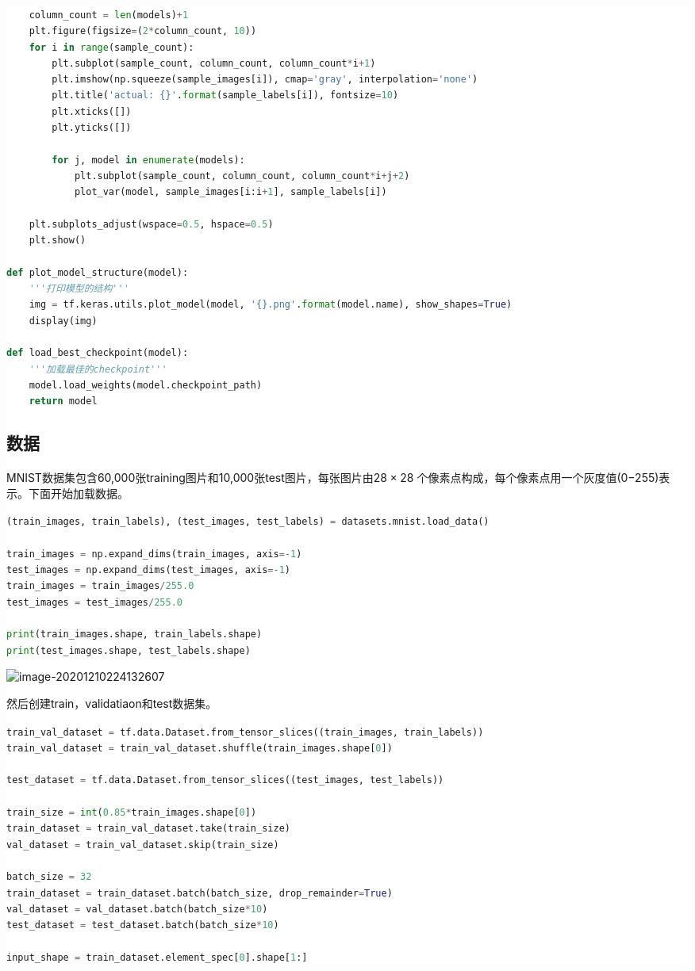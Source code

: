 ~~~python
    column_count = len(models)+1 
    plt.figure(figsize=(2*column_count, 10))
    for i in range(sample_count):
        plt.subplot(sample_count, column_count, column_count*i+1)
        plt.imshow(np.squeeze(sample_images[i]), cmap='gray', interpolation='none')
        plt.title('actual: {}'.format(sample_labels[i]), fontsize=10)
        plt.xticks([])
        plt.yticks([])

        for j, model in enumerate(models):
            plt.subplot(sample_count, column_count, column_count*i+j+2)
            plot_var(model, sample_images[i:i+1], sample_labels[i])

    plt.subplots_adjust(wspace=0.5, hspace=0.5)         
    plt.show()    
    
def plot_model_structure(model):    
    '''打印模型的结构'''
    img = tf.keras.utils.plot_model(model, '{}.png'.format(model.name), show_shapes=True) 
    display(img)
    
def load_best_checkpoint(model):
    '''加载最佳的checkpoint'''
    model.load_weights(model.checkpoint_path)
    return model    
~~~

## 数据

MNIST数据集包含60,000张training图片和10,000张test图片，每张图片由$28\times28$ 个像素点构成，每个像素点用一个灰度值(0−255)表示。下面开始加载数据。

~~~python
(train_images, train_labels), (test_images, test_labels) = datasets.mnist.load_data()

train_images = np.expand_dims(train_images, axis=-1) 
test_images = np.expand_dims(test_images, axis=-1)
train_images = train_images/255.0
test_images = test_images/255.0

print(train_images.shape, train_labels.shape)
print(test_images.shape, test_labels.shape)
~~~

![image-20201210224132607](images/image-20201210224132607.png)

然后创建train，validatiaon和test数据集。

~~~python
train_val_dataset = tf.data.Dataset.from_tensor_slices((train_images, train_labels)) 
train_val_dataset = train_val_dataset.shuffle(train_images.shape[0])

test_dataset = tf.data.Dataset.from_tensor_slices((test_images, test_labels))

train_size = int(0.85*train_images.shape[0])
train_dataset = train_val_dataset.take(train_size) 
val_dataset = train_val_dataset.skip(train_size)

batch_size = 32
train_dataset = train_dataset.batch(batch_size, drop_remainder=True)
val_dataset = val_dataset.batch(batch_size*10)
test_dataset = test_dataset.batch(batch_size*10)

input_shape = train_dataset.element_spec[0].shape[1:]
~~~
